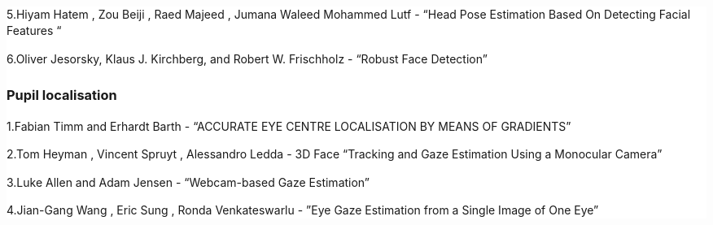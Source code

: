 5.Hiyam Hatem , Zou Beiji  , Raed Majeed  , Jumana Waleed Mohammed Lutf - “Head Pose Estimation Based On Detecting Facial Features “

6.Oliver Jesorsky, Klaus J. Kirchberg, and Robert W. Frischholz - “Robust Face Detection”

### **Pupil localisation**

1.Fabian Timm and Erhardt Barth  - “ACCURATE EYE CENTRE LOCALISATION BY MEANS OF GRADIENTS”

2.Tom Heyman  , Vincent Spruyt  , Alessandro Ledda - 3D Face “Tracking and Gaze Estimation Using a Monocular Camera”

3.Luke Allen and Adam Jensen  - “Webcam-based Gaze Estimation”

4.Jian-Gang Wang , Eric Sung , Ronda Venkateswarlu - ”Eye Gaze Estimation from a Single Image of One Eye”
